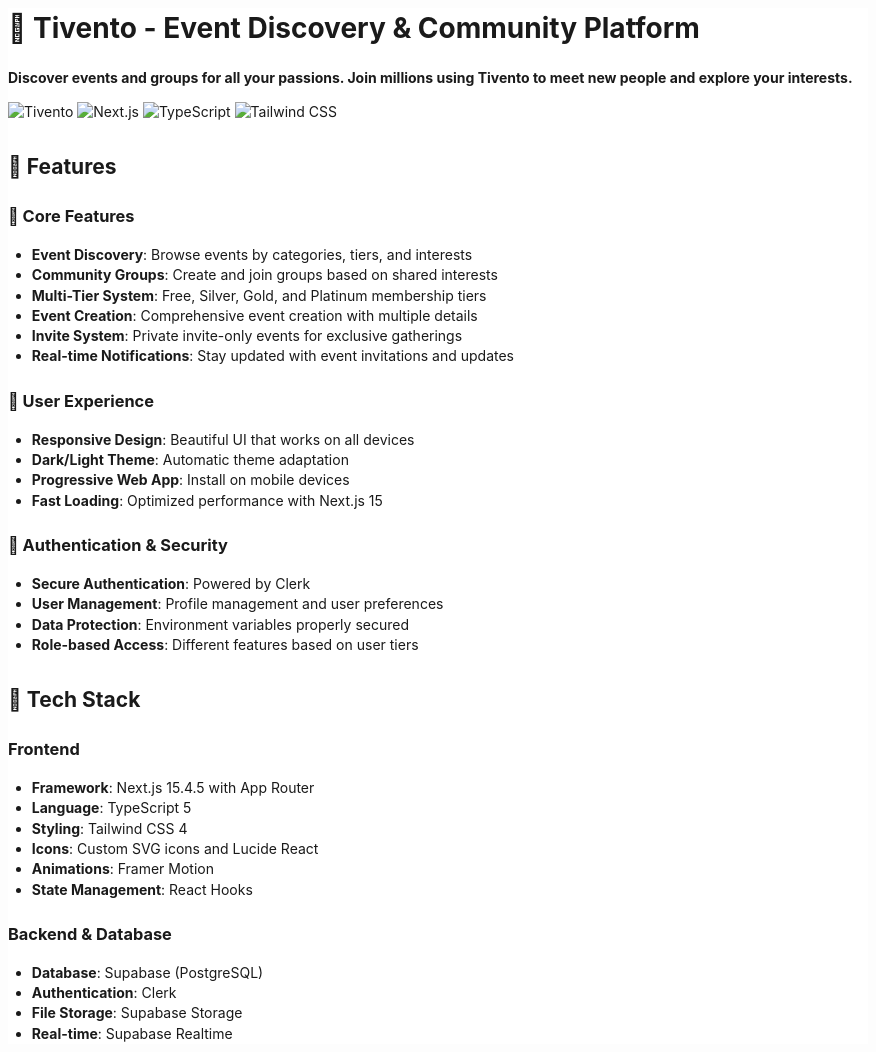 # 🎉 Tivento - Event Discovery & Community Platform

**Discover events and groups for all your passions. Join millions using Tivento to meet new people and explore your interests.**

![Tivento](https://img.shields.io/badge/Tivento-Event%20Platform-orange?style=for-the-badge)
![Next.js](https://img.shields.io/badge/Next.js-15.4.5-black?style=for-the-badge&logo=next.js)
![TypeScript](https://img.shields.io/badge/TypeScript-5-blue?style=for-the-badge&logo=typescript)
![Tailwind CSS](https://img.shields.io/badge/Tailwind%20CSS-4-38B2AC?style=for-the-badge&logo=tailwind-css)

## 🌟 Features

### 🎯 Core Features
- **Event Discovery**: Browse events by categories, tiers, and interests
- **Community Groups**: Create and join groups based on shared interests
- **Multi-Tier System**: Free, Silver, Gold, and Platinum membership tiers
- **Event Creation**: Comprehensive event creation with multiple details
- **Invite System**: Private invite-only events for exclusive gatherings
- **Real-time Notifications**: Stay updated with event invitations and updates

### 🎨 User Experience
- **Responsive Design**: Beautiful UI that works on all devices
- **Dark/Light Theme**: Automatic theme adaptation
- **Progressive Web App**: Install on mobile devices
- **Fast Loading**: Optimized performance with Next.js 15

### 🔐 Authentication & Security
- **Secure Authentication**: Powered by Clerk
- **User Management**: Profile management and user preferences
- **Data Protection**: Environment variables properly secured
- **Role-based Access**: Different features based on user tiers

## 🚀 Tech Stack

### Frontend
- **Framework**: Next.js 15.4.5 with App Router
- **Language**: TypeScript 5
- **Styling**: Tailwind CSS 4
- **Icons**: Custom SVG icons and Lucide React
- **Animations**: Framer Motion
- **State Management**: React Hooks

### Backend & Database
- **Database**: Supabase (PostgreSQL)
- **Authentication**: Clerk
- **File Storage**: Supabase Storage
- **Real-time**: Supabase Realtime
